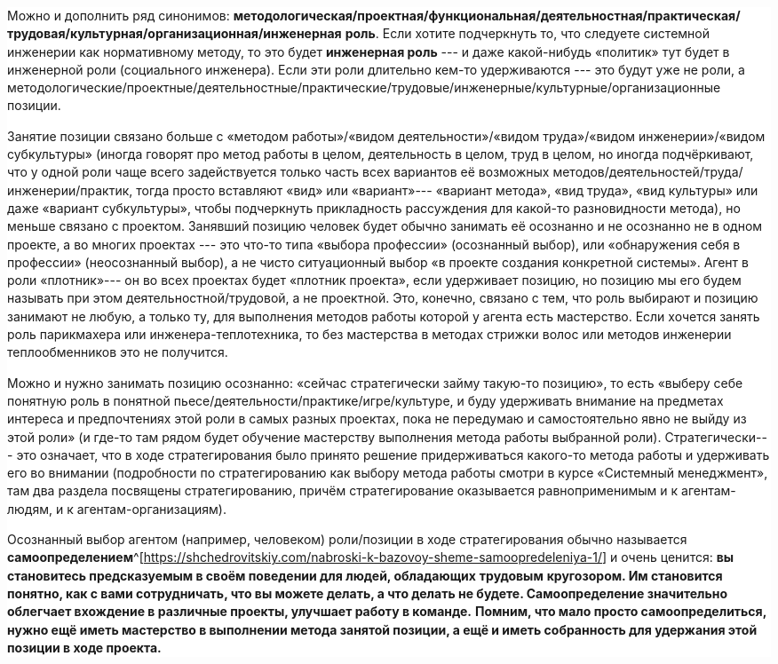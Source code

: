 
Можно и дополнить ряд синонимов:
**методологическая/проектная/функциональная/деятельностная/практическая/трудовая/культурная/организационная/инженерная**
**роль**. Если хотите подчеркнуть то, что следуете системной инженерии
как нормативному методу, то это будет **инженерная роль** --- и даже
какой-нибудь «политик» тут будет в инженерной роли (социального
инженера). Если эти роли длительно кем-то удерживаются --- это будут уже
не роли, а
методологические/проектные/деятельностные/практические/трудовые/инженерные/культурные/организационные
позиции.

Занятие позиции связано больше с «методом работы»/«видом
деятельности»/«видом труда»/«видом инженерии»/«видом субкультуры»
(иногда говорят про метод работы в целом, деятельность в целом, труд в
целом, но иногда подчёркивают, что у одной роли чаще всего задействуется
только часть всех вариантов её возможных
методов/деятельностей/труда/инженерии/практик, тогда просто вставляют
«вид» или «вариант»--- «вариант метода», «вид труда», «вид культуры» или
даже «вариант субкультуры», чтобы подчеркнуть прикладность рассуждения
для какой-то разновидности метода), но меньше связано с проектом.
Занявший позицию человек будет обычно занимать её осознанно и не
осознанно не в одном проекте, а во многих проектах --- это что-то типа
«выбора профессии» (осознанный выбор), или «обнаружения себя в
профессии» (неосознанный выбор), а не чисто ситуационный выбор «в
проекте создания конкретной системы». Агент в роли «плотник»--- он во
всех проектах будет «плотник проекта», если удерживает позицию, но
позицию мы его будем называть при этом деятельностной/трудовой, а не
проектной. Это, конечно, связано с тем, что роль выбирают и позицию
занимают не любую, а только ту, для выполнения методов работы которой у
агента есть мастерство. Если хочется занять роль парикмахера или
инженера-теплотехника, то без мастерства в методах стрижки волос или
методов инженерии теплообменников это не получится.

Можно и нужно занимать позицию осознанно: «сейчас стратегически займу
такую-то позицию», то есть «выберу себе понятную роль в понятной
пьесе/деятельности/практике/игре/культуре, и буду удерживать внимание на
предметах интереса и предпочтениях этой роли в самых разных проектах,
пока не передумаю и самостоятельно явно не выйду из этой роли» (и где-то
там рядом будет обучение мастерству выполнения метода работы выбранной
роли). Стратегически--- это означает, что в ходе стратегирования было
принято решение придерживаться какого-то метода работы и удерживать его
во внимании (подробности по стратегированию как выбору метода работы
смотри в курсе «Системный менеджмент», там два раздела посвящены
стратегированию, причём стратегирование оказывается равноприменимым и к
агентам-людям, и к агентам-организациям).

Осознанный выбор агентом (например, человеком) роли/позиции в ходе
стратегирования обычно называется
**самоопределением**^[<https://shchedrovitskiy.com/nabroski-k-bazovoy-sheme-samoopredeleniya-1/>]
и очень ценится: **вы становитесь предсказуемым в своём поведении для
людей, обладающих** **трудовым** **кругозором. Им становится понятно,
как с вами сотрудничать, что вы можете делать, а что делать не будете.
Самоопределение значительно облегчает вхождение в различные проекты,
улучшает работу в команде.** **Помним, что мало просто самоопределиться,
нужно ещё иметь мастерство в выполнении метода занятой позиции, а ещё и
иметь собранность для удержания этой позиции в ходе проекта.**
